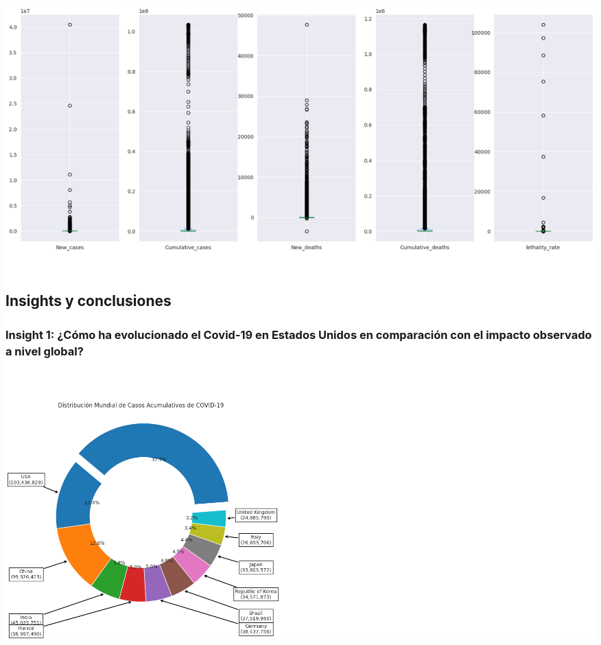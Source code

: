 <img src="https://github.com/cantoralcesar/COVID19_Analytics/blob/main/IMAGENES/EDA.PNG" alt="Descripción de la imagen" style="width:900px;"/>
<br><br>

<h2>Insights y conclusiones</h2>
<h3>Insight 1: ¿Cómo ha evolucionado el Covid-19 en Estados Unidos en comparación con el impacto observado a nivel global? </h3><br><br>

<div style="display: flex; justify-content: space-between;">
    <img src="https://github.com/cantoralcesar/COVID19_Analytics/blob/main/IMAGENES/Insigtht1.1.PNG" alt="Descripción de la imagen" style="width:400px;"/>